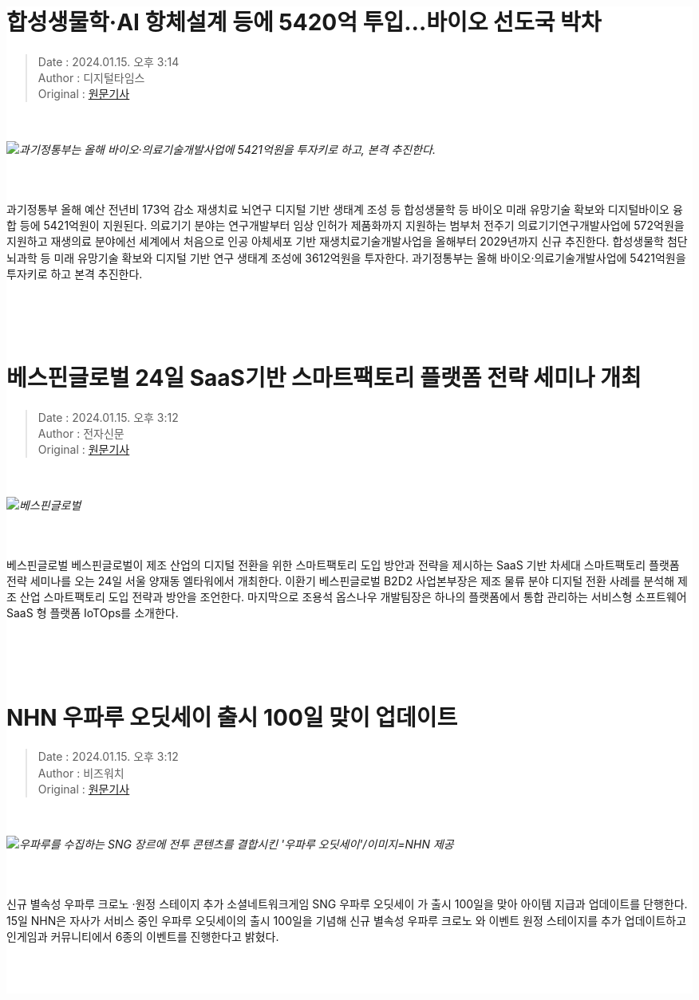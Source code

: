   
# 합성생물학·AI 항체설계 등에 5420억 투입…바이오 선도국 박차  
  
> Date : 2024.01.15. 오후 3:14  
> Author : 디지털타임스  
> Original : [원문기사](https://n.news.naver.com/mnews/article/029/0002849514?sid=105)  
<br/>  
  
<img src="https://imgnews.pstatic.net/image/029/2024/01/15/0002849514_001_20240115151401069.jpg?type=w647" id="img1"></img><em class="img_desc">과기정통부는 올해 바이오·의료기술개발사업에 5421억원을 투자키로 하고, 본격 추진한다.    </em>  
<br/><br/>  
  
과기정통부 올해 예산 전년비 173억 감소 재생치료 뇌연구 디지털 기반 생태계 조성 등 합성생물학 등 바이오 미래 유망기술 확보와 디지털바이오 융합 등에 5421억원이 지원된다.
의료기기 분야는 연구개발부터 임상 인허가 제품화까지 지원하는 범부처 전주기 의료기기연구개발사업에 572억원을 지원하고 재생의료 분야에선 세계에서 처음으로 인공 아체세포 기반 재생치료기술개발사업을 올해부터 2029년까지 신규 추진한다.
합성생물학 첨단 뇌과학 등 미래 유망기술 확보와 디지털 기반 연구 생태계 조성에 3612억원을 투자한다.
과기정통부는 올해 바이오·의료기술개발사업에 5421억원을 투자키로 하고 본격 추진한다.  
<br/><br/><br/>  

  
# 베스핀글로벌 24일 SaaS기반 스마트팩토리 플랫폼 전략 세미나 개최  
  
> Date : 2024.01.15. 오후 3:12  
> Author : 전자신문  
> Original : [원문기사](https://n.news.naver.com/mnews/article/030/0003173444?sid=105)  
<br/>  
  
<img src="https://imgnews.pstatic.net/image/030/2024/01/15/0003173444_001_20240115151203083.jpg?type=w647" id="img1"></img><em class="img_desc">베스핀글로벌</em>  
<br/><br/>  
  
베스핀글로벌 베스핀글로벌이 제조 산업의 디지털 전환을 위한 스마트팩토리 도입 방안과 전략을 제시하는 SaaS 기반 차세대 스마트팩토리 플랫폼 전략 세미나를 오는 24일 서울 양재동 엘타워에서 개최한다.
이환기 베스핀글로벌 B2D2 사업본부장은 제조 물류 분야 디지털 전환 사례를 분석해 제조 산업 스마트팩토리 도입 전략과 방안을 조언한다.
마지막으로 조용석 옵스나우 개발팀장은 하나의 플랫폼에서 통합 관리하는 서비스형 소프트웨어 SaaS 형 플랫폼 IoTOps를 소개한다.  
<br/><br/><br/>  

  
# NHN 우파루 오딧세이 출시 100일 맞이 업데이트  
  
> Date : 2024.01.15. 오후 3:12  
> Author : 비즈워치  
> Original : [원문기사](https://n.news.naver.com/mnews/article/648/0000022566?sid=105)  
<br/>  
  
<img src="https://imgnews.pstatic.net/image/648/2024/01/15/0000022566_001_20240115151201655.jpg?type=w647" id="img1"></img><em class="img_desc">우파루를 수집하는 SNG 장르에 전투 콘텐츠를 결합시킨 '우파루 오딧세이'/이미지=NHN 제공</em>  
<br/><br/>  
  
신규 별속성 우파루 크로노 ·원정 스테이지 추가 소셜네트워크게임 SNG 우파루 오딧세이 가 출시 100일을 맞아 아이템 지급과 업데이트를 단행한다.
15일 NHN은 자사가 서비스 중인 우파루 오딧세이의 출시 100일을 기념해 신규 별속성 우파루 크로노 와 이벤트 원정 스테이지를 추가 업데이트하고 인게임과 커뮤니티에서 6종의 이벤트를 진행한다고 밝혔다.  
<br/><br/><br/>  
